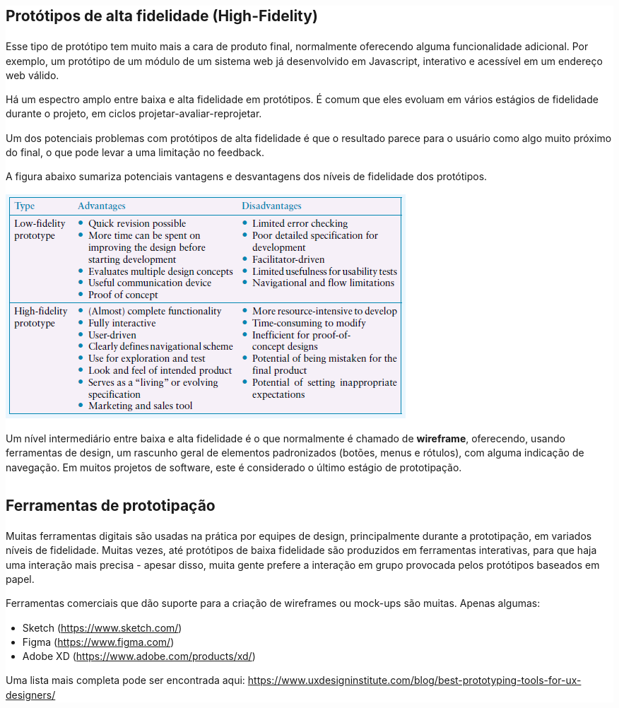 
## Protótipos de alta fidelidade (High-Fidelity)

Esse tipo de protótipo tem muito mais a cara de produto final, normalmente oferecendo alguma funcionalidade adicional. Por exemplo, um protótipo de um módulo de um sistema web já desenvolvido em Javascript, interativo e acessível em um endereço web válido. 

Há um espectro amplo entre baixa e alta fidelidade em protótipos. É comum que eles evoluam em vários estágios de fidelidade durante o projeto, em ciclos projetar-avaliar-reprojetar. 

Um dos potenciais problemas com protótipos de alta fidelidade é que o resultado  parece para o usuário como algo muito próximo do final, o que pode levar a uma limitação no feedback.

A figura abaixo sumariza potenciais vantagens e desvantagens dos níveis de fidelidade dos protótipos.

![modulo3/t3.png](modulo3/t3.png)

Um nível intermediário entre baixa e alta fidelidade é o que normalmente é chamado de **wireframe**, oferecendo, usando ferramentas de design, um rascunho geral de elementos padronizados (botões, menus e rótulos), com alguma indicação de navegação. Em muitos projetos de software, este é considerado o último estágio de prototipação. 


## Ferramentas de prototipação

Muitas ferramentas digitais são usadas na prática por equipes de design, principalmente durante a prototipação, em variados níveis de fidelidade. Muitas vezes, até protótipos de baixa fidelidade são produzidos em ferramentas interativas, para que haja uma interação mais precisa - apesar disso, muita gente prefere a interação em grupo provocada pelos protótipos baseados em papel. 

Ferramentas comerciais que dão suporte para a criação de wireframes ou mock-ups são muitas. Apenas algumas:
* Sketch (https://www.sketch.com/)
* Figma (https://www.figma.com/)
* Adobe XD (https://www.adobe.com/products/xd/)

Uma lista mais completa pode ser encontrada aqui: https://www.uxdesigninstitute.com/blog/best-prototyping-tools-for-ux-designers/
